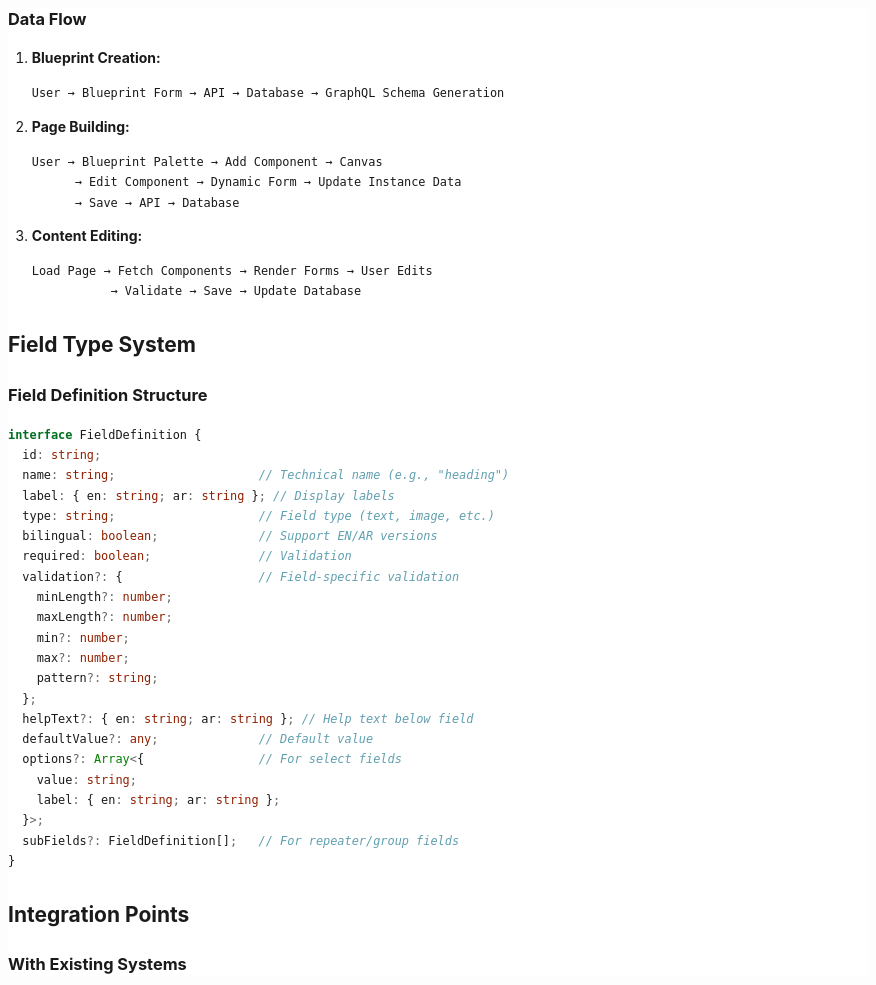 ### Data Flow

1. **Blueprint Creation:**
   ```
   User → Blueprint Form → API → Database → GraphQL Schema Generation
   ```

2. **Page Building:**
   ```
   User → Blueprint Palette → Add Component → Canvas
         → Edit Component → Dynamic Form → Update Instance Data
         → Save → API → Database
   ```

3. **Content Editing:**
   ```
   Load Page → Fetch Components → Render Forms → User Edits
              → Validate → Save → Update Database
   ```

## Field Type System

### Field Definition Structure

```typescript
interface FieldDefinition {
  id: string;
  name: string;                    // Technical name (e.g., "heading")
  label: { en: string; ar: string }; // Display labels
  type: string;                    // Field type (text, image, etc.)
  bilingual: boolean;              // Support EN/AR versions
  required: boolean;               // Validation
  validation?: {                   // Field-specific validation
    minLength?: number;
    maxLength?: number;
    min?: number;
    max?: number;
    pattern?: string;
  };
  helpText?: { en: string; ar: string }; // Help text below field
  defaultValue?: any;              // Default value
  options?: Array<{                // For select fields
    value: string;
    label: { en: string; ar: string };
  }>;
  subFields?: FieldDefinition[];   // For repeater/group fields
}
```

## Integration Points

### With Existing Systems
